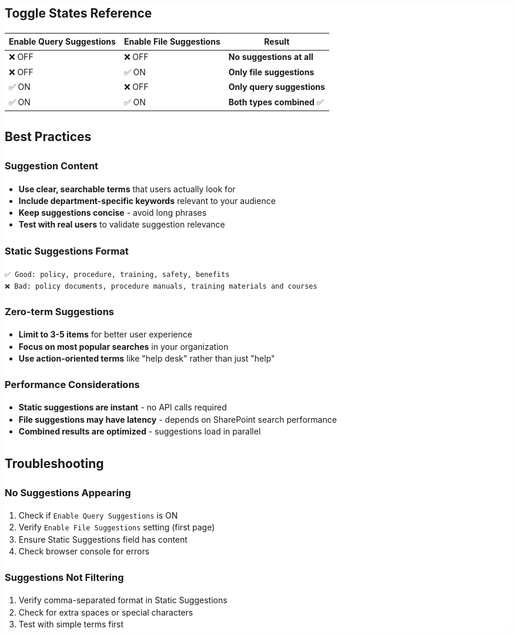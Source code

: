 ## Toggle States Reference

| Enable Query Suggestions | Enable File Suggestions | Result |
|-------------------------|-------------------------|---------|
| ❌ OFF | ❌ OFF | **No suggestions at all** |
| ❌ OFF | ✅ ON | **Only file suggestions** |
| ✅ ON | ❌ OFF | **Only query suggestions** |
| ✅ ON | ✅ ON | **Both types combined** ✅ |

## Best Practices

### Suggestion Content
- **Use clear, searchable terms** that users actually look for
- **Include department-specific keywords** relevant to your audience
- **Keep suggestions concise** - avoid long phrases
- **Test with real users** to validate suggestion relevance

### Static Suggestions Format
```
✅ Good: policy, procedure, training, safety, benefits
❌ Bad: policy documents, procedure manuals, training materials and courses
```

### Zero-term Suggestions
- **Limit to 3-5 items** for better user experience
- **Focus on most popular searches** in your organization
- **Use action-oriented terms** like "help desk" rather than just "help"

### Performance Considerations
- **Static suggestions are instant** - no API calls required
- **File suggestions may have latency** - depends on SharePoint search performance
- **Combined results are optimized** - suggestions load in parallel

## Troubleshooting

### No Suggestions Appearing
1. Check if `Enable Query Suggestions` is ON
2. Verify `Enable File Suggestions` setting (first page)
3. Ensure Static Suggestions field has content
4. Check browser console for errors

### Suggestions Not Filtering
1. Verify comma-separated format in Static Suggestions
2. Check for extra spaces or special characters
3. Test with simple terms first
